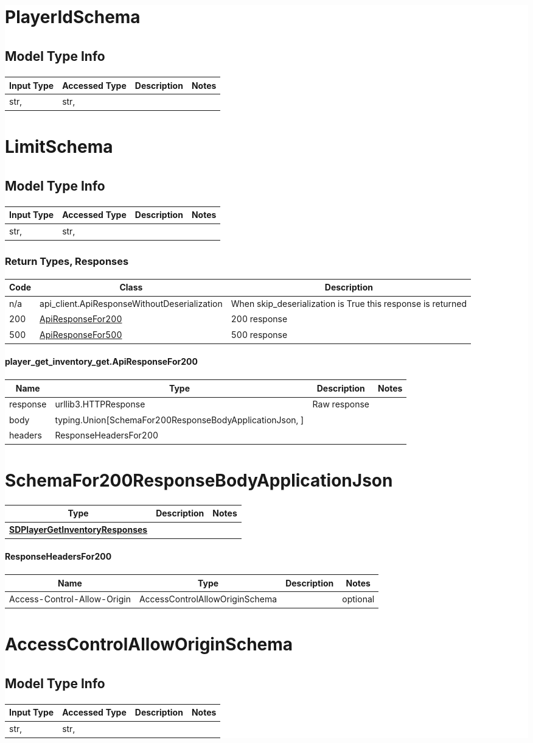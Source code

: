 # PlayerIdSchema

## Model Type Info
Input Type | Accessed Type | Description | Notes
------------ | ------------- | ------------- | -------------
str,  | str,  |  | 

# LimitSchema

## Model Type Info
Input Type | Accessed Type | Description | Notes
------------ | ------------- | ------------- | -------------
str,  | str,  |  | 

### Return Types, Responses

Code | Class | Description
------------- | ------------- | -------------
n/a | api_client.ApiResponseWithoutDeserialization | When skip_deserialization is True this response is returned
200 | [ApiResponseFor200](#player_get_inventory_get.ApiResponseFor200) | 200 response
500 | [ApiResponseFor500](#player_get_inventory_get.ApiResponseFor500) | 500 response

#### player_get_inventory_get.ApiResponseFor200
Name | Type | Description  | Notes
------------- | ------------- | ------------- | -------------
response | urllib3.HTTPResponse | Raw response |
body | typing.Union[SchemaFor200ResponseBodyApplicationJson, ] |  |
headers | ResponseHeadersFor200 |  |

# SchemaFor200ResponseBodyApplicationJson
Type | Description  | Notes
------------- | ------------- | -------------
[**SDPlayerGetInventoryResponses**](../../models/SDPlayerGetInventoryResponses.md) |  | 

#### ResponseHeadersFor200

Name | Type | Description  | Notes
------------- | ------------- | ------------- | -------------
Access-Control-Allow-Origin | AccessControlAllowOriginSchema | | optional

# AccessControlAllowOriginSchema

## Model Type Info
Input Type | Accessed Type | Description | Notes
------------ | ------------- | ------------- | -------------
str,  | str,  |  | 
